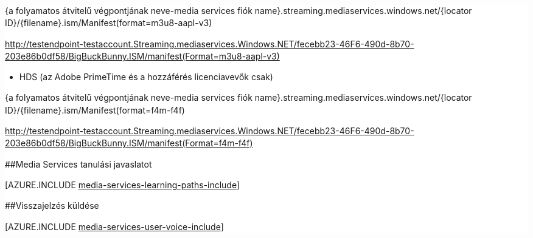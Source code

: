 {a folyamatos átvitelű végpontjának neve-media services fiók name}.streaming.mediaservices.windows.net/{locator ID}/{filename}.ism/Manifest(format=m3u8-aapl-v3)

http://testendpoint-testaccount.Streaming.mediaservices.Windows.NET/fecebb23-46F6-490d-8b70-203e86b0df58/BigBuckBunny.ISM/manifest(Format=m3u8-aapl-v3)

- HDS (az Adobe PrimeTime és a hozzáférés licenciavevők csak)

{a folyamatos átvitelű végpontjának neve-media services fiók name}.streaming.mediaservices.windows.net/{locator ID}/{filename}.ism/Manifest(format=f4m-f4f)

http://testendpoint-testaccount.Streaming.mediaservices.Windows.NET/fecebb23-46F6-490d-8b70-203e86b0df58/BigBuckBunny.ISM/manifest(Format=f4m-f4f)


##<a name="media-services-learning-paths"></a>Media Services tanulási javaslatot

[AZURE.INCLUDE [media-services-learning-paths-include](../../includes/media-services-learning-paths-include.md)]

##<a name="provide-feedback"></a>Visszajelzés küldése

[AZURE.INCLUDE [media-services-user-voice-include](../../includes/media-services-user-voice-include.md)]
